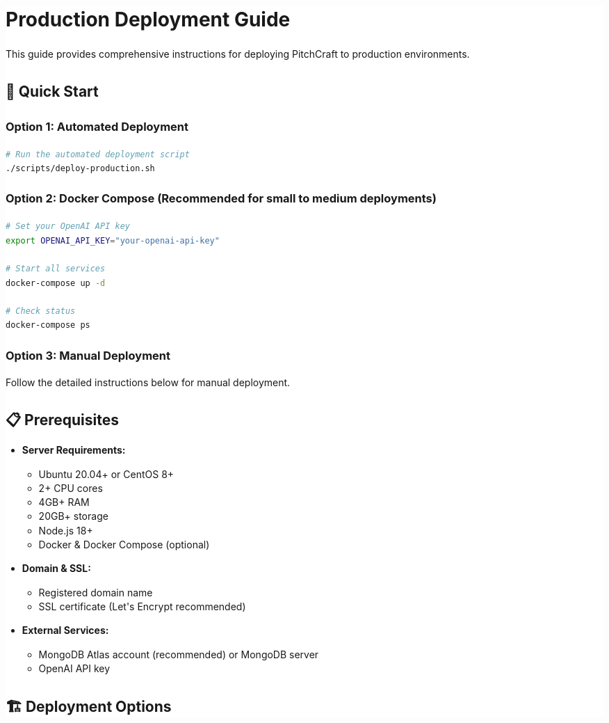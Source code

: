 # Production Deployment Guide

This guide provides comprehensive instructions for deploying PitchCraft to production environments.

## 🚀 Quick Start

### Option 1: Automated Deployment

```bash
# Run the automated deployment script
./scripts/deploy-production.sh
```

### Option 2: Docker Compose (Recommended for small to medium deployments)

```bash
# Set your OpenAI API key
export OPENAI_API_KEY="your-openai-api-key"

# Start all services
docker-compose up -d

# Check status
docker-compose ps
```

### Option 3: Manual Deployment

Follow the detailed instructions below for manual deployment.

## 📋 Prerequisites

- **Server Requirements:**

  - Ubuntu 20.04+ or CentOS 8+
  - 2+ CPU cores
  - 4GB+ RAM
  - 20GB+ storage
  - Node.js 18+
  - Docker & Docker Compose (optional)

- **Domain & SSL:**

  - Registered domain name
  - SSL certificate (Let's Encrypt recommended)

- **External Services:**
  - MongoDB Atlas account (recommended) or MongoDB server
  - OpenAI API key

## 🏗️ Deployment Options
